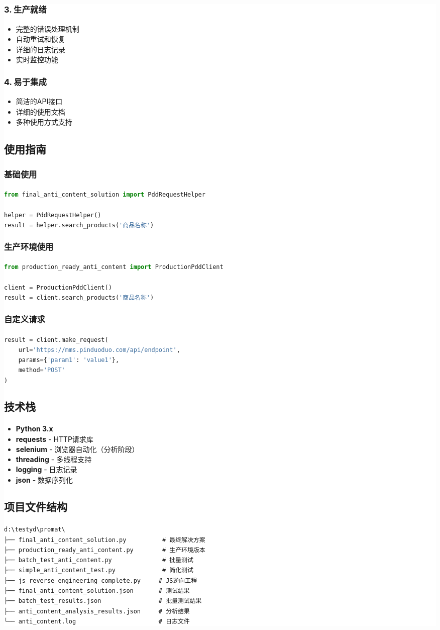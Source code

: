 ### 3. 生产就绪
- 完整的错误处理机制
- 自动重试和恢复
- 详细的日志记录
- 实时监控功能

### 4. 易于集成
- 简洁的API接口
- 详细的使用文档
- 多种使用方式支持

## 使用指南

### 基础使用
```python
from final_anti_content_solution import PddRequestHelper

helper = PddRequestHelper()
result = helper.search_products('商品名称')
```

### 生产环境使用
```python
from production_ready_anti_content import ProductionPddClient

client = ProductionPddClient()
result = client.search_products('商品名称')
```

### 自定义请求
```python
result = client.make_request(
    url='https://mms.pinduoduo.com/api/endpoint',
    params={'param1': 'value1'},
    method='POST'
)
```

## 技术栈
- **Python 3.x**
- **requests** - HTTP请求库
- **selenium** - 浏览器自动化（分析阶段）
- **threading** - 多线程支持
- **logging** - 日志记录
- **json** - 数据序列化

## 项目文件结构
```
d:\testyd\promat\
├── final_anti_content_solution.py          # 最终解决方案
├── production_ready_anti_content.py        # 生产环境版本
├── batch_test_anti_content.py              # 批量测试
├── simple_anti_content_test.py             # 简化测试
├── js_reverse_engineering_complete.py     # JS逆向工程
├── final_anti_content_solution.json       # 测试结果
├── batch_test_results.json                # 批量测试结果
├── anti_content_analysis_results.json     # 分析结果
└── anti_content.log                       # 日志文件
```
